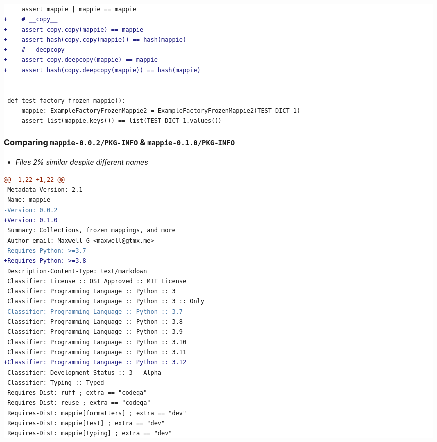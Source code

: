 ```diff
     assert mappie | mappie == mappie
+    # __copy__
+    assert copy.copy(mappie) == mappie
+    assert hash(copy.copy(mappie)) == hash(mappie)
+    # __deepcopy__
+    assert copy.deepcopy(mappie) == mappie
+    assert hash(copy.deepcopy(mappie)) == hash(mappie)
 
 
 def test_factory_frozen_mappie():
     mappie: ExampleFactoryFrozenMappie2 = ExampleFactoryFrozenMappie2(TEST_DICT_1)
     assert list(mappie.keys()) == list(TEST_DICT_1.values())
```

### Comparing `mappie-0.0.2/PKG-INFO` & `mappie-0.1.0/PKG-INFO`

 * *Files 2% similar despite different names*

```diff
@@ -1,22 +1,22 @@
 Metadata-Version: 2.1
 Name: mappie
-Version: 0.0.2
+Version: 0.1.0
 Summary: Collections, frozen mappings, and more
 Author-email: Maxwell G <maxwell@gtmx.me>
-Requires-Python: >=3.7
+Requires-Python: >=3.8
 Description-Content-Type: text/markdown
 Classifier: License :: OSI Approved :: MIT License
 Classifier: Programming Language :: Python :: 3
 Classifier: Programming Language :: Python :: 3 :: Only
-Classifier: Programming Language :: Python :: 3.7
 Classifier: Programming Language :: Python :: 3.8
 Classifier: Programming Language :: Python :: 3.9
 Classifier: Programming Language :: Python :: 3.10
 Classifier: Programming Language :: Python :: 3.11
+Classifier: Programming Language :: Python :: 3.12
 Classifier: Development Status :: 3 - Alpha
 Classifier: Typing :: Typed
 Requires-Dist: ruff ; extra == "codeqa"
 Requires-Dist: reuse ; extra == "codeqa"
 Requires-Dist: mappie[formatters] ; extra == "dev"
 Requires-Dist: mappie[test] ; extra == "dev"
 Requires-Dist: mappie[typing] ; extra == "dev"
```

